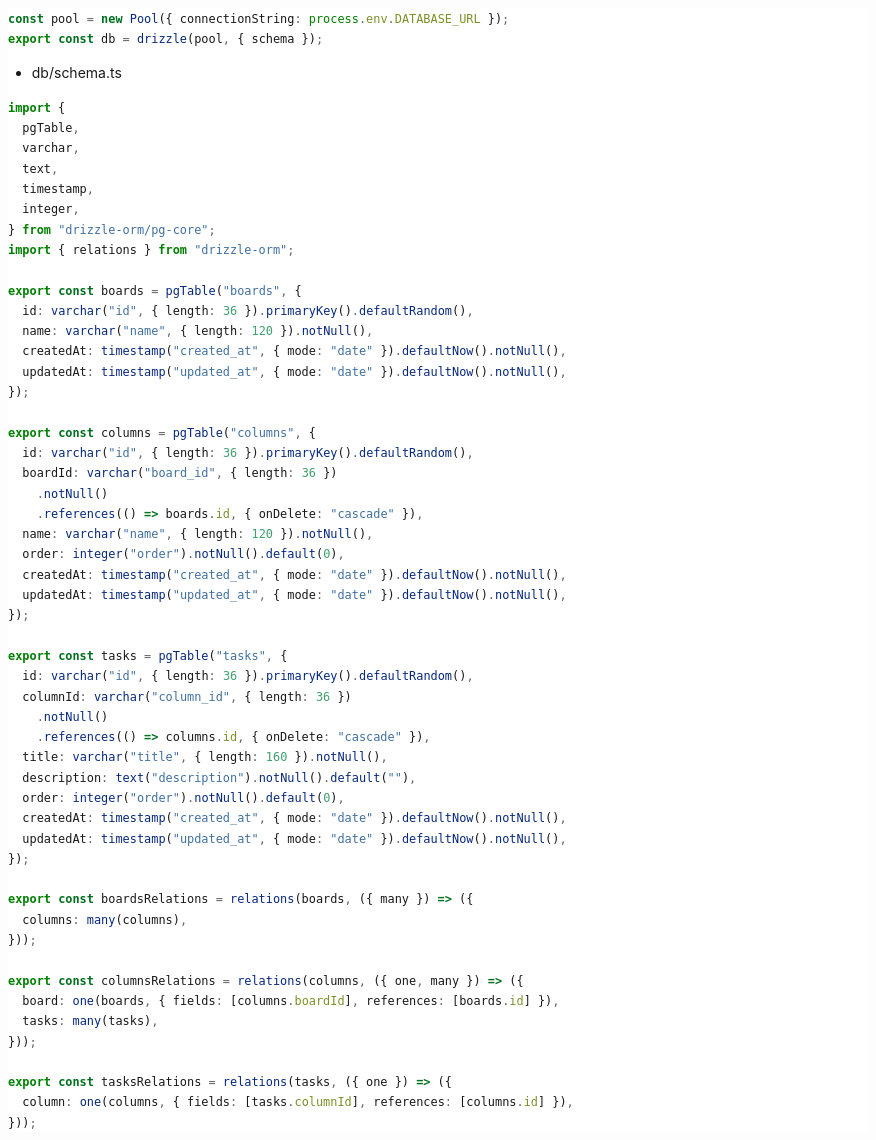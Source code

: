 ```ts
const pool = new Pool({ connectionString: process.env.DATABASE_URL });
export const db = drizzle(pool, { schema });
```
- db/schema.ts
```ts
import {
  pgTable,
  varchar,
  text,
  timestamp,
  integer,
} from "drizzle-orm/pg-core";
import { relations } from "drizzle-orm";

export const boards = pgTable("boards", {
  id: varchar("id", { length: 36 }).primaryKey().defaultRandom(),
  name: varchar("name", { length: 120 }).notNull(),
  createdAt: timestamp("created_at", { mode: "date" }).defaultNow().notNull(),
  updatedAt: timestamp("updated_at", { mode: "date" }).defaultNow().notNull(),
});

export const columns = pgTable("columns", {
  id: varchar("id", { length: 36 }).primaryKey().defaultRandom(),
  boardId: varchar("board_id", { length: 36 })
    .notNull()
    .references(() => boards.id, { onDelete: "cascade" }),
  name: varchar("name", { length: 120 }).notNull(),
  order: integer("order").notNull().default(0),
  createdAt: timestamp("created_at", { mode: "date" }).defaultNow().notNull(),
  updatedAt: timestamp("updated_at", { mode: "date" }).defaultNow().notNull(),
});

export const tasks = pgTable("tasks", {
  id: varchar("id", { length: 36 }).primaryKey().defaultRandom(),
  columnId: varchar("column_id", { length: 36 })
    .notNull()
    .references(() => columns.id, { onDelete: "cascade" }),
  title: varchar("title", { length: 160 }).notNull(),
  description: text("description").notNull().default(""),
  order: integer("order").notNull().default(0),
  createdAt: timestamp("created_at", { mode: "date" }).defaultNow().notNull(),
  updatedAt: timestamp("updated_at", { mode: "date" }).defaultNow().notNull(),
});

export const boardsRelations = relations(boards, ({ many }) => ({
  columns: many(columns),
}));

export const columnsRelations = relations(columns, ({ one, many }) => ({
  board: one(boards, { fields: [columns.boardId], references: [boards.id] }),
  tasks: many(tasks),
}));

export const tasksRelations = relations(tasks, ({ one }) => ({
  column: one(columns, { fields: [tasks.columnId], references: [columns.id] }),
}));
```

